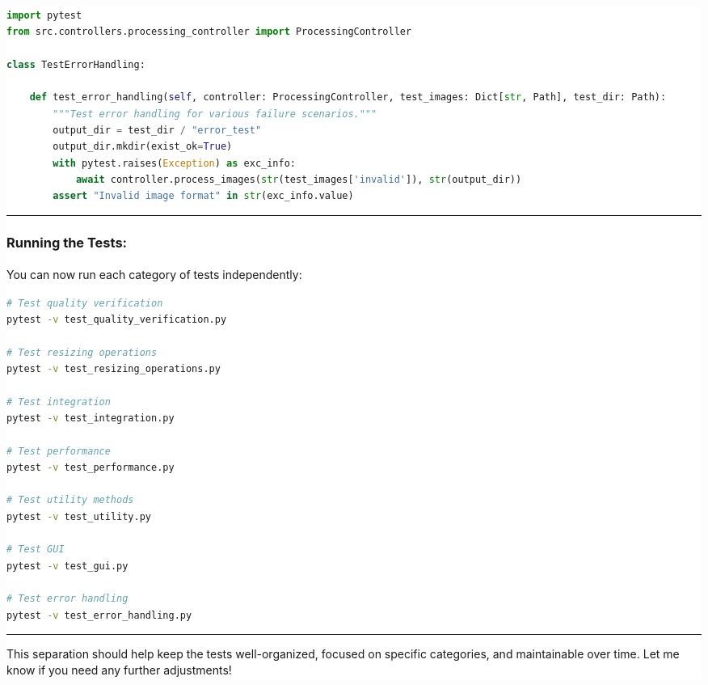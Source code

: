 ```python
import pytest
from src.controllers.processing_controller import ProcessingController

class TestErrorHandling:

    def test_error_handling(self, controller: ProcessingController, test_images: Dict[str, Path], test_dir: Path):
        """Test error handling for various failure scenarios."""
        output_dir = test_dir / "error_test"
        output_dir.mkdir(exist_ok=True)
        with pytest.raises(Exception) as exc_info:
            await controller.process_images(str(test_images['invalid']), str(output_dir))
        assert "Invalid image format" in str(exc_info.value)

```

---

### Running the Tests:

You can now run each category of tests independently:

```bash
# Test quality verification
pytest -v test_quality_verification.py

# Test resizing operations
pytest -v test_resizing_operations.py

# Test integration
pytest -v test_integration.py

# Test performance
pytest -v test_performance.py

# Test utility methods
pytest -v test_utility.py

# Test GUI
pytest -v test_gui.py

# Test error handling
pytest -v test_error_handling.py
```

---

This separation should help keep the tests well-organized, focused on specific categories, and maintainable over time. Let me know if you need any further adjustments!
